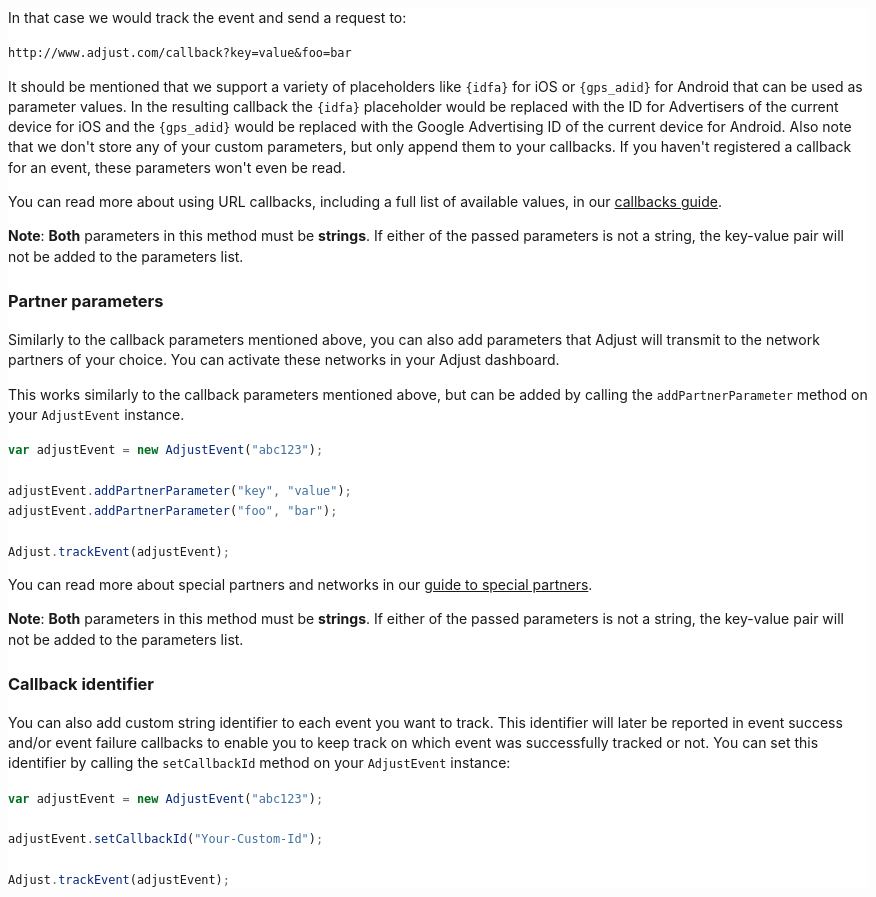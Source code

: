 In that case we would track the event and send a request to:

```
http://www.adjust.com/callback?key=value&foo=bar
```

It should be mentioned that we support a variety of placeholders like `{idfa}` for iOS or `{gps_adid}` for Android that can be used as parameter values. In the resulting callback the `{idfa}` placeholder would be replaced with the ID for Advertisers of the current device for iOS and the `{gps_adid}` would be replaced with the Google Advertising ID of the current device for Android. Also note that we don't store any of your custom parameters, but only append them to your callbacks. If you haven't registered a callback for an event, these parameters won't even be read.

You can read more about using URL callbacks, including a full list of available values, in our
[callbacks guide][callbacks-guide].

**Note**: **Both** parameters in this method must be **strings**. If either of the passed parameters is not a string, the key-value pair will not be added to the parameters list.

### <a id="partner-parameters"></a>Partner parameters

Similarly to the callback parameters mentioned above, you can also add parameters that Adjust will transmit to the network partners of your choice. You can activate these networks in your Adjust dashboard.

This works similarly to the callback parameters mentioned above, but can be added by calling the `addPartnerParameter` method on your `AdjustEvent` instance.

```js
var adjustEvent = new AdjustEvent("abc123");

adjustEvent.addPartnerParameter("key", "value");
adjustEvent.addPartnerParameter("foo", "bar");

Adjust.trackEvent(adjustEvent);
```

You can read more about special partners and networks in our [guide to special partners][special-partners].

**Note**: **Both** parameters in this method must be **strings**. If either of the passed parameters is not a string, the key-value pair will not be added to the parameters list.

### <a id="callback-id"></a>Callback identifier

You can also add custom string identifier to each event you want to track. This identifier will later be reported in event success and/or event failure callbacks to enable you to keep track on which event was successfully tracked or not. You can set this identifier by calling the `setCallbackId` method on your `AdjustEvent` instance:

```js
var adjustEvent = new AdjustEvent("abc123");

adjustEvent.setCallbackId("Your-Custom-Id");

Adjust.trackEvent(adjustEvent);
```


[dashboard]:    http://adjust.com
[adjust.com]:   http://adjust.com
[example]:      ./example
[npm-repo]:     https://www.npmjs.com/package/react-native-adjust
[rn-linking]:           https://facebook.github.io/react-native/docs/linking.html
[google-ad-id]:         https://support.google.com/googleplay/android-developer/answer/6048248?hl=en
[enable-ulinks]:        https://github.com/adjust/ios_sdk#deeplinking-setup-new
[event-tracking]:       https://docs.adjust.com/en/event-tracking
[callbacks-guide]:      https://docs.adjust.com/en/callbacks
[attribution-data]:     https://github.com/adjust/sdks/blob/master/doc/attribution-data.md
[special-partners]:     https://docs.adjust.com/en/special-partners
[broadcast-receiver]:   https://github.com/adjust/android_sdk#gps-intent
[google-launch-modes]:        http://developer.android.com/guide/topics/manifest/activity-element.html#lmode
[currency-conversion]:        https://docs.adjust.com/en/event-tracking/#tracking-purchases-in-different-currencies
[google-play-services]:       http://developer.android.com/google/play-services/index.html
[android-sdk-deeplink]:       https://github.com/adjust/android_sdk#deeplinking-standard
[google-play-services]:       http://developer.android.com/google/play-services/setup.html
[ios-sdk-deeplink-late]:      https://github.com/adjust/ios_sdk#-deep-linking-on-ios-9-and-later
[ios-sdk-deeplink-early]:     https://github.com/adjust/ios_sdk#-deep-linking-on-ios-8-and-earlier
[broadcast-receiver-custom]:  https://github.com/adjust/android_sdk/blob/master/doc/english/referrer.md
[reattribution-with-deeplinks]: https://docs.adjust.com/en/deeplinking/#manually-appending-attribution-data-to-a-deep-link